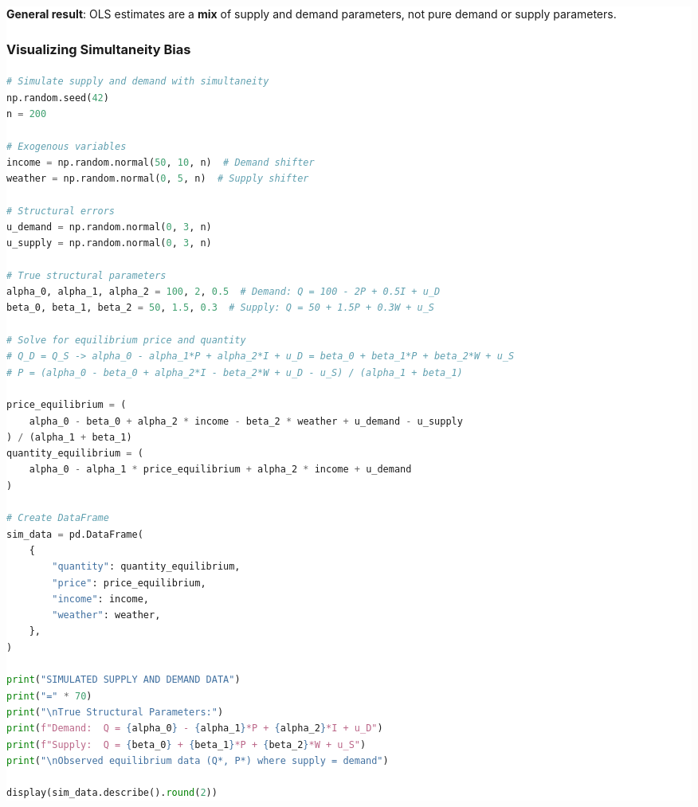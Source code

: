 **General result**: OLS estimates are a **mix** of supply and demand parameters, not pure demand or supply parameters.

### Visualizing Simultaneity Bias

```python
# Simulate supply and demand with simultaneity
np.random.seed(42)
n = 200

# Exogenous variables
income = np.random.normal(50, 10, n)  # Demand shifter
weather = np.random.normal(0, 5, n)  # Supply shifter

# Structural errors
u_demand = np.random.normal(0, 3, n)
u_supply = np.random.normal(0, 3, n)

# True structural parameters
alpha_0, alpha_1, alpha_2 = 100, 2, 0.5  # Demand: Q = 100 - 2P + 0.5I + u_D
beta_0, beta_1, beta_2 = 50, 1.5, 0.3  # Supply: Q = 50 + 1.5P + 0.3W + u_S

# Solve for equilibrium price and quantity
# Q_D = Q_S -> alpha_0 - alpha_1*P + alpha_2*I + u_D = beta_0 + beta_1*P + beta_2*W + u_S
# P = (alpha_0 - beta_0 + alpha_2*I - beta_2*W + u_D - u_S) / (alpha_1 + beta_1)

price_equilibrium = (
    alpha_0 - beta_0 + alpha_2 * income - beta_2 * weather + u_demand - u_supply
) / (alpha_1 + beta_1)
quantity_equilibrium = (
    alpha_0 - alpha_1 * price_equilibrium + alpha_2 * income + u_demand
)

# Create DataFrame
sim_data = pd.DataFrame(
    {
        "quantity": quantity_equilibrium,
        "price": price_equilibrium,
        "income": income,
        "weather": weather,
    },
)

print("SIMULATED SUPPLY AND DEMAND DATA")
print("=" * 70)
print("\nTrue Structural Parameters:")
print(f"Demand:  Q = {alpha_0} - {alpha_1}*P + {alpha_2}*I + u_D")
print(f"Supply:  Q = {beta_0} + {beta_1}*P + {beta_2}*W + u_S")
print("\nObserved equilibrium data (Q*, P*) where supply = demand")

display(sim_data.describe().round(2))
```
